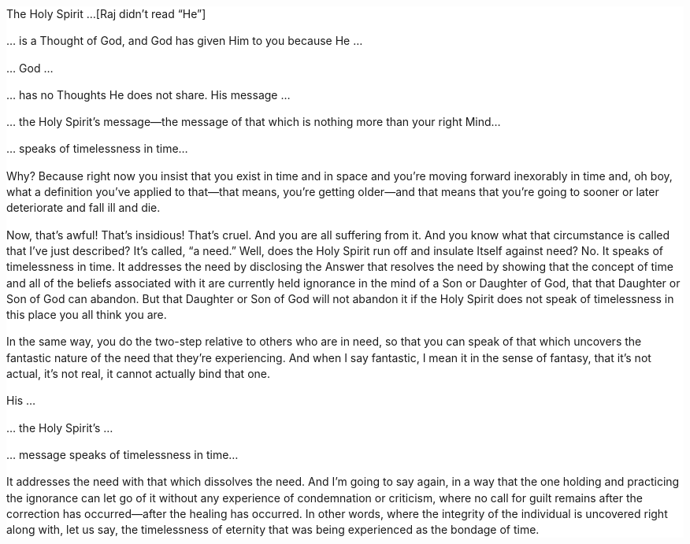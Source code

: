 The Holy Spirit &hellip;[Raj didn&rsquo;t read &ldquo;He&rdquo;]

<div markdown="1" class="well book">
&hellip; is a Thought of God, and God has given Him to you because He
&hellip;
</div>

&hellip; God &hellip;

<div markdown="1" class="well book">
&hellip; has no Thoughts He does not share. His message &hellip;
</div>

&hellip; the Holy Spirit&rsquo;s message&mdash;the message of that which
is nothing more than your right Mind&hellip;

<div markdown="1" class="well book">
&hellip; speaks of timelessness in time&hellip;
</div>

Why? Because right now you insist that you exist in time and in space
and you&rsquo;re moving forward inexorably in time and, oh boy, what a
definition you&rsquo;ve applied to that&mdash;that means, you&rsquo;re
getting older&mdash;and that means that you&rsquo;re going to sooner or
later deteriorate and fall ill and die.

Now, that&rsquo;s awful! That&rsquo;s insidious! That&rsquo;s cruel. And
you are all suffering from it. And you know what that circumstance is
called that I&rsquo;ve just described? It&rsquo;s called, &ldquo;a
need.&rdquo; Well, does the Holy Spirit run off and insulate Itself
against need? No. It speaks of timelessness in time. It addresses the
need by disclosing the Answer that resolves the need by showing that the
concept of time and all of the beliefs associated with it are currently
held ignorance in the mind of a Son or Daughter of God, that that
Daughter or Son of God can abandon. But that Daughter or Son of God will
not abandon it if the Holy Spirit does not speak of timelessness in this
place you all think you are.

In the same way, you do the two-step relative to others who are in need,
so that you can speak of that which uncovers the fantastic nature of the
need that they&rsquo;re experiencing. And when I say fantastic, I mean
it in the sense of fantasy, that it&rsquo;s not actual, it&rsquo;s not
real, it cannot actually bind that one.

<div markdown="1" class="well book">
His &hellip;
</div>

&hellip; the Holy Spirit&rsquo;s &hellip;

<div markdown="1" class="well book">
&hellip; message speaks of timelessness in time&hellip;
</div>

It addresses the need with that which dissolves the need. And I&rsquo;m
going to say again, in a way that the one holding and practicing the
ignorance can let go of it without any experience of condemnation or
criticism, where no call for guilt remains after the correction has
occurred&mdash;after the healing has occurred. In other words, where the
integrity of the individual is uncovered right along with, let us say,
the timelessness of eternity that was being experienced as the bondage
of time.


[^1]: John 5:30
[^2]: John 14:9
[^3]: T13.1 The Role of Healing
